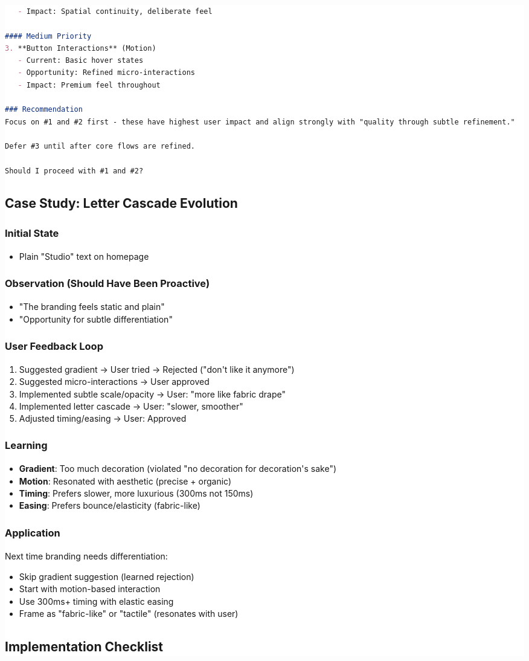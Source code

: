 ```markdown
   - Impact: Spatial continuity, deliberate feel

#### Medium Priority
3. **Button Interactions** (Motion)
   - Current: Basic hover states
   - Opportunity: Refined micro-interactions
   - Impact: Premium feel throughout

### Recommendation
Focus on #1 and #2 first - these have highest user impact and align strongly with "quality through subtle refinement."

Defer #3 until after core flows are refined.

Should I proceed with #1 and #2?
```

## Case Study: Letter Cascade Evolution

### Initial State
- Plain "Studio" text on homepage

### Observation (Should Have Been Proactive)
- "The branding feels static and plain"
- "Opportunity for subtle differentiation"

### User Feedback Loop
1. Suggested gradient → User tried → Rejected ("don't like it anymore")
2. Suggested micro-interactions → User approved
3. Implemented subtle scale/opacity → User: "more like fabric drape"
4. Implemented letter cascade → User: "slower, smoother"
5. Adjusted timing/easing → User: Approved

### Learning
- **Gradient**: Too much decoration (violated "no decoration for decoration's sake")
- **Motion**: Resonated with aesthetic (precise + organic)
- **Timing**: Prefers slower, more luxurious (300ms not 150ms)
- **Easing**: Prefers bounce/elasticity (fabric-like)

### Application
Next time branding needs differentiation:
- Skip gradient suggestion (learned rejection)
- Start with motion-based interaction
- Use 300ms+ timing with elastic easing
- Frame as "fabric-like" or "tactile" (resonates with user)

## Implementation Checklist
